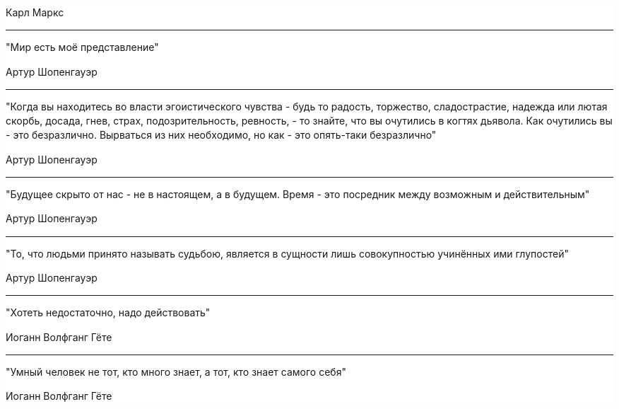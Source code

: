 Карл Маркс





***

"Мир есть моё представление"

Артур Шопенгауэр





***

"Когда вы находитесь во власти эгоистического чувства - будь то радость,
торжество, сладострастие, надежда или лютая скорбь, досада, гнев, страх,
подозрительность, ревность, - то знайте, что вы очутились в когтях
дьявола. Как очутились вы - это безразлично. Вырваться из них
необходимо, но как - это опять-таки безразлично"

Артур Шопенгауэр





***

"Будущее скрыто от нас - не в настоящем, а в будущем. Время - это
посредник между возможным и действительным"

Артур Шопенгауэр





***

"То, что людьми принято называть судьбою, является в сущности лишь
совокупностью учинённых ими глупостей"

Артур Шопенгауэр





***

"Хотеть недостаточно, надо действовать"

Иоганн Волфганг Гёте





***

"Умный человек не тот, кто много знает, а тот, кто знает самого себя"

Иоганн Волфганг Гёте


